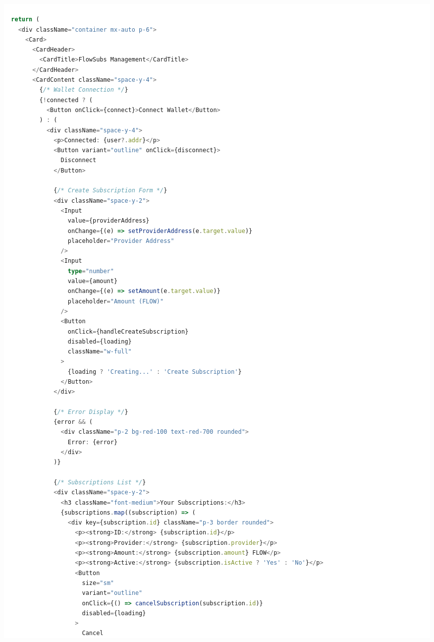 ```typescript

  return (
    <div className="container mx-auto p-6">
      <Card>
        <CardHeader>
          <CardTitle>FlowSubs Management</CardTitle>
        </CardHeader>
        <CardContent className="space-y-4">
          {/* Wallet Connection */}
          {!connected ? (
            <Button onClick={connect}>Connect Wallet</Button>
          ) : (
            <div className="space-y-4">
              <p>Connected: {user?.addr}</p>
              <Button variant="outline" onClick={disconnect}>
                Disconnect
              </Button>
              
              {/* Create Subscription Form */}
              <div className="space-y-2">
                <Input
                  value={providerAddress}
                  onChange={(e) => setProviderAddress(e.target.value)}
                  placeholder="Provider Address"
                />
                <Input
                  type="number"
                  value={amount}
                  onChange={(e) => setAmount(e.target.value)}
                  placeholder="Amount (FLOW)"
                />
                <Button 
                  onClick={handleCreateSubscription}
                  disabled={loading}
                  className="w-full"
                >
                  {loading ? 'Creating...' : 'Create Subscription'}
                </Button>
              </div>
              
              {/* Error Display */}
              {error && (
                <div className="p-2 bg-red-100 text-red-700 rounded">
                  Error: {error}
                </div>
              )}
              
              {/* Subscriptions List */}
              <div className="space-y-2">
                <h3 className="font-medium">Your Subscriptions:</h3>
                {subscriptions.map((subscription) => (
                  <div key={subscription.id} className="p-3 border rounded">
                    <p><strong>ID:</strong> {subscription.id}</p>
                    <p><strong>Provider:</strong> {subscription.provider}</p>
                    <p><strong>Amount:</strong> {subscription.amount} FLOW</p>
                    <p><strong>Active:</strong> {subscription.isActive ? 'Yes' : 'No'}</p>
                    <Button
                      size="sm"
                      variant="outline"
                      onClick={() => cancelSubscription(subscription.id)}
                      disabled={loading}
                    >
                      Cancel
```